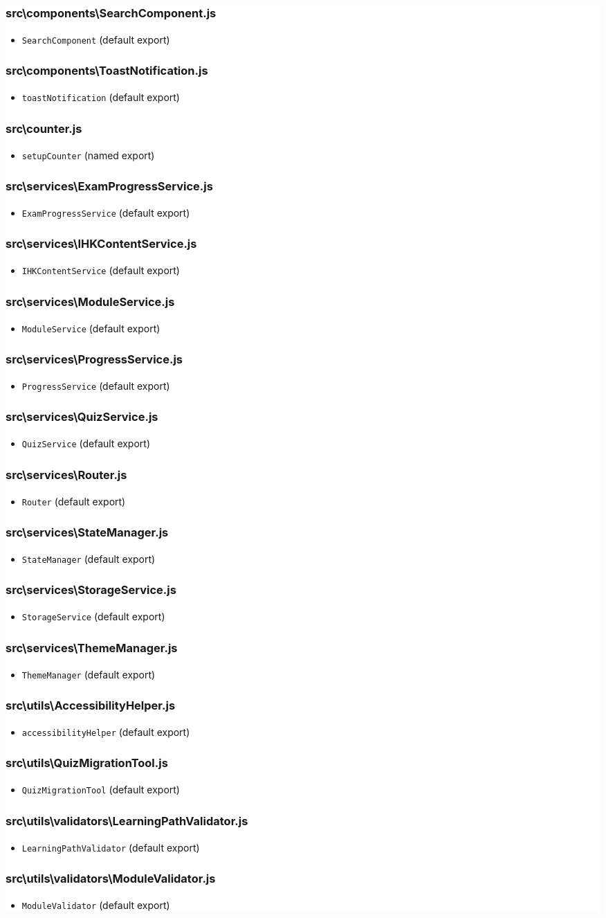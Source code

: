 ### src\components\SearchComponent.js
- `SearchComponent` (default export)

### src\components\ToastNotification.js
- `toastNotification` (default export)

### src\counter.js
- `setupCounter` (named export)

### src\services\ExamProgressService.js
- `ExamProgressService` (default export)

### src\services\IHKContentService.js
- `IHKContentService` (default export)

### src\services\ModuleService.js
- `ModuleService` (default export)

### src\services\ProgressService.js
- `ProgressService` (default export)

### src\services\QuizService.js
- `QuizService` (default export)

### src\services\Router.js
- `Router` (default export)

### src\services\StateManager.js
- `StateManager` (default export)

### src\services\StorageService.js
- `StorageService` (default export)

### src\services\ThemeManager.js
- `ThemeManager` (default export)

### src\utils\AccessibilityHelper.js
- `accessibilityHelper` (default export)

### src\utils\QuizMigrationTool.js
- `QuizMigrationTool` (default export)

### src\utils\validators\LearningPathValidator.js
- `LearningPathValidator` (default export)

### src\utils\validators\ModuleValidator.js
- `ModuleValidator` (default export)
